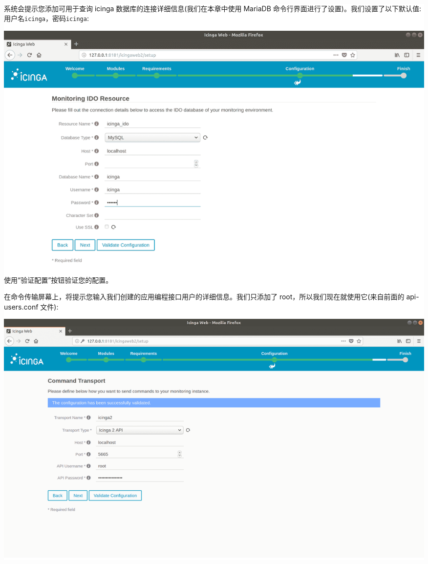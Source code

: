 系统会提示您添加可用于查询 icinga 数据库的连接详细信息(我们在本章中使用 MariaDB 命令行界面进行了设置)。我们设置了以下默认值:用户名`icinga`，密码`icinga`:

![](img/89952058-3cfb-4e43-9896-63d30c8459fc.png)

使用“验证配置”按钮验证您的配置。

在命令传输屏幕上，将提示您输入我们创建的应用编程接口用户的详细信息。我们只添加了 root，所以我们现在就使用它(来自前面的 api-users.conf 文件):

![](img/519a6afc-0555-457b-bb4a-d6e3c6a6ad72.png)
